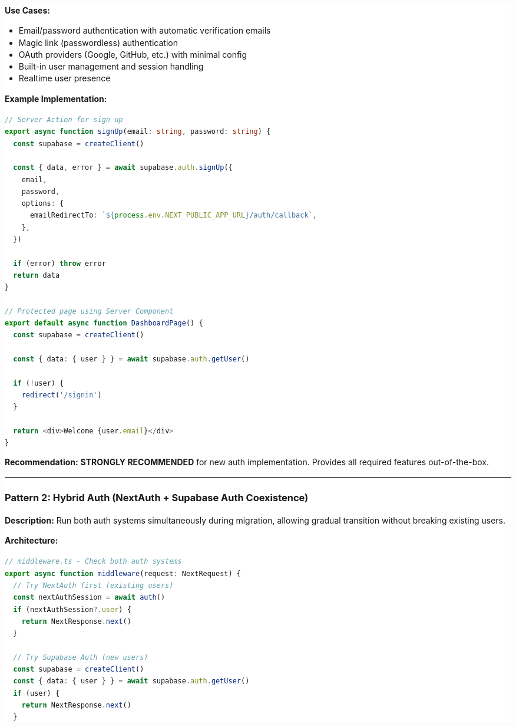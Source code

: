 **Use Cases:**
- Email/password authentication with automatic verification emails
- Magic link (passwordless) authentication
- OAuth providers (Google, GitHub, etc.) with minimal config
- Built-in user management and session handling
- Realtime user presence

**Example Implementation:**
```typescript
// Server Action for sign up
export async function signUp(email: string, password: string) {
  const supabase = createClient()
  
  const { data, error } = await supabase.auth.signUp({
    email,
    password,
    options: {
      emailRedirectTo: `${process.env.NEXT_PUBLIC_APP_URL}/auth/callback`,
    },
  })
  
  if (error) throw error
  return data
}

// Protected page using Server Component
export default async function DashboardPage() {
  const supabase = createClient()
  
  const { data: { user } } = await supabase.auth.getUser()
  
  if (!user) {
    redirect('/signin')
  }
  
  return <div>Welcome {user.email}</div>
}
```

**Recommendation:** **STRONGLY RECOMMENDED** for new auth implementation. Provides all required features out-of-the-box.

---

### Pattern 2: Hybrid Auth (NextAuth + Supabase Auth Coexistence)

**Description:** Run both auth systems simultaneously during migration, allowing gradual transition without breaking existing users.

**Architecture:**
```typescript
// middleware.ts - Check both auth systems
export async function middleware(request: NextRequest) {
  // Try NextAuth first (existing users)
  const nextAuthSession = await auth()
  if (nextAuthSession?.user) {
    return NextResponse.next()
  }
  
  // Try Supabase Auth (new users)
  const supabase = createClient()
  const { data: { user } } = await supabase.auth.getUser()
  if (user) {
    return NextResponse.next()
  }
```